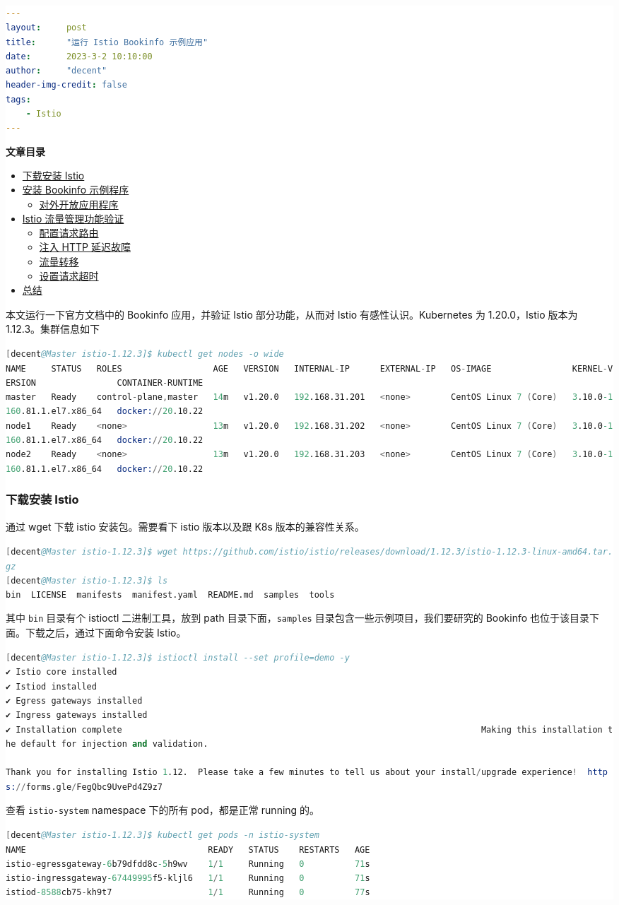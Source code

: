 ```yaml
---
layout:     post
title:      "运行 Istio Bookinfo 示例应用"
date:       2023-3-2 10:10:00
author:     "decent"
header-img-credit: false
tags:
    - Istio
---
```


**文章目录**
- [下载安装 Istio](#下载安装-istio)
- [安装 Bookinfo 示例程序](#安装-bookinfo-示例程序)
  - [对外开放应用程序](#对外开放应用程序)
- [Istio 流量管理功能验证](#istio-流量管理功能验证)
  - [配置请求路由](#配置请求路由)
  - [注入 HTTP 延迟故障](#注入-http-延迟故障)
  - [流量转移](#流量转移)
  - [设置请求超时](#设置请求超时)
- [总结](#总结)

本文运行一下官方文档中的 Bookinfo 应用，并验证 Istio 部分功能，从而对 Istio 有感性认识。Kubernetes 为 1.20.0，Istio 版本为 1.12.3。集群信息如下
```s
[decent@Master istio-1.12.3]$ kubectl get nodes -o wide
NAME     STATUS   ROLES                  AGE   VERSION   INTERNAL-IP      EXTERNAL-IP   OS-IMAGE                KERNEL-VERSION                CONTAINER-RUNTIME
master   Ready    control-plane,master   14m   v1.20.0   192.168.31.201   <none>        CentOS Linux 7 (Core)   3.10.0-1160.81.1.el7.x86_64   docker://20.10.22
node1    Ready    <none>                 13m   v1.20.0   192.168.31.202   <none>        CentOS Linux 7 (Core)   3.10.0-1160.81.1.el7.x86_64   docker://20.10.22
node2    Ready    <none>                 13m   v1.20.0   192.168.31.203   <none>        CentOS Linux 7 (Core)   3.10.0-1160.81.1.el7.x86_64   docker://20.10.22
```
### 下载安装 Istio
通过 wget 下载 istio 安装包。需要看下 istio 版本以及跟 K8s 版本的兼容性关系。
```s
[decent@Master istio-1.12.3]$ wget https://github.com/istio/istio/releases/download/1.12.3/istio-1.12.3-linux-amd64.tar.gz
[decent@Master istio-1.12.3]$ ls
bin  LICENSE  manifests  manifest.yaml  README.md  samples  tools
```
其中 `bin` 目录有个 istioctl 二进制工具，放到 path 目录下面，`samples` 目录包含一些示例项目，我们要研究的 Bookinfo 也位于该目录下面。下载之后，通过下面命令安装 Istio。
```s
[decent@Master istio-1.12.3]$ istioctl install --set profile=demo -y
✔ Istio core installed
✔ Istiod installed
✔ Egress gateways installed
✔ Ingress gateways installed
✔ Installation complete                                                                       Making this installation the default for injection and validation.

Thank you for installing Istio 1.12.  Please take a few minutes to tell us about your install/upgrade experience!  https://forms.gle/FegQbc9UvePd4Z9z7
```
查看 `istio-system` namespace 下的所有 pod，都是正常 running 的。
```s
[decent@Master istio-1.12.3]$ kubectl get pods -n istio-system
NAME                                    READY   STATUS    RESTARTS   AGE
istio-egressgateway-6b79dfdd8c-5h9wv    1/1     Running   0          71s
istio-ingressgateway-67449995f5-kljl6   1/1     Running   0          71s
istiod-8588cb75-kh9t7                   1/1     Running   0          77s
```
